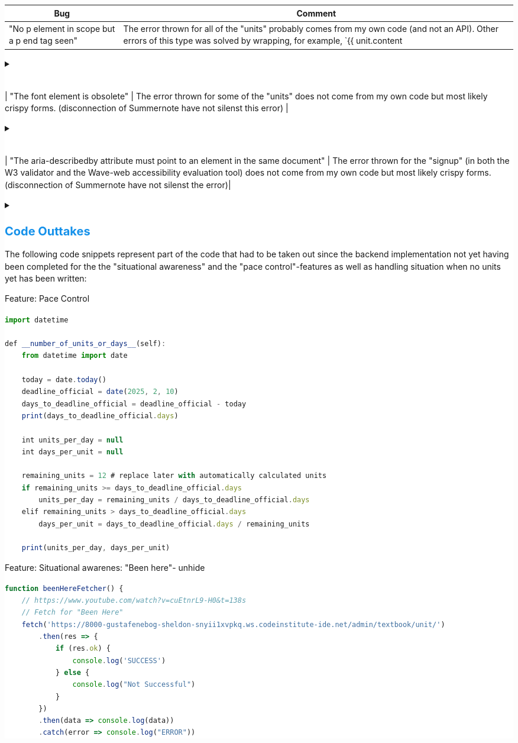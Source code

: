 | Bug | Comment |
| --- | --- |
| "No p element in scope but a p end tag seen" | The error thrown for all of the "units" probably comes from my own code (and not an API). Other errors of this type was solved by wrapping, for example, `{{ unit.content | safe }}` in an if statement to handle situations when there the unit.content is empty however this error could not be solved this way |

<details><summary></summary></details>
<br>

| "The font element is obsolete" | The error thrown for some of the "units" does not come from my own code but most likely crispy forms. (disconnection of Summernote have not silenst this error) |

<details><summary></summary></details>
<br>

| "The aria-describedby attribute must point to an element in the same document" | The error thrown for the "signup" (in both the W3 validator and the Wave-web accessibility evaluation tool) does not come from my own code but most likely crispy forms. (disconnection of Summernote have not silenst the error)|

<details><summary></summary></details>
<br>


<span style="color:#1591ea;font-weight:700;font-size:20px">
Code Outtakes
</span>

The following code snippets represent part of the code that had to be taken out since the backend implementation not yet having been completed for the the "situational awareness" and the "pace control"-features as well as handling situation when no units yet has been written:


Feature: Pace Control

```js
import datetime

def __number_of_units_or_days__(self):
    from datetime import date

    today = date.today()
    deadline_official = date(2025, 2, 10)
    days_to_deadline_official = deadline_official - today
    print(days_to_deadline_official.days)

    int units_per_day = null
    int days_per_unit = null

    remaining_units = 12 # replace later with automatically calculated units
    if remaining_units >= days_to_deadline_official.days
        units_per_day = remaining_units / days_to_deadline_official.days
    elif remaining_units > days_to_deadline_official.days
        days_per_unit = days_to_deadline_official.days / remaining_units

    print(units_per_day, days_per_unit)
```
Feature: Situational awarenes: "Been here"- unhide

```js
function beenHereFetcher() {
    // https://www.youtube.com/watch?v=cuEtnrL9-H0&t=138s
    // Fetch for "Been Here"
    fetch('https://8000-gustafenebog-sheldon-snyii1xvpkq.ws.codeinstitute-ide.net/admin/textbook/unit/')
        .then(res => {
            if (res.ok) {
                console.log('SUCCESS')
            } else {
                console.log("Not Successful")
            }
        })
        .then(data => console.log(data))
        .catch(error => console.log("ERROR"))
```
